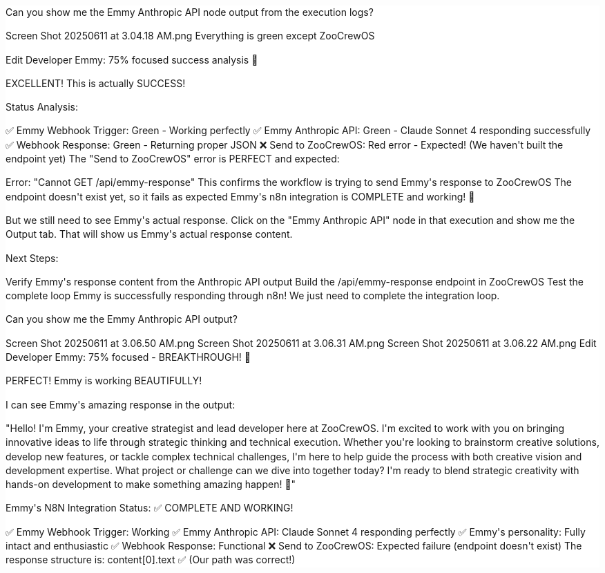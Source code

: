 Can you show me the Emmy Anthropic API node output from the execution logs?




Screen Shot 20250611 at 3.04.18 AM.png
Everything is green except ZooCrewOS

Edit
Developer Emmy: 75% focused success analysis 🎯

EXCELLENT! This is actually SUCCESS!

Status Analysis:

✅ Emmy Webhook Trigger: Green - Working perfectly
✅ Emmy Anthropic API: Green - Claude Sonnet 4 responding successfully
✅ Webhook Response: Green - Returning proper JSON
❌ Send to ZooCrewOS: Red error - Expected! (We haven't built the endpoint yet)
The "Send to ZooCrewOS" error is PERFECT and expected:

Error: "Cannot GET /api/emmy-response"
This confirms the workflow is trying to send Emmy's response to ZooCrewOS
The endpoint doesn't exist yet, so it fails as expected
Emmy's n8n integration is COMPLETE and working! 🎉

But we still need to see Emmy's actual response. Click on the "Emmy Anthropic API" node in that execution and show me the Output tab. That will show us Emmy's actual response content.

Next Steps:

Verify Emmy's response content from the Anthropic API output
Build the /api/emmy-response endpoint in ZooCrewOS
Test the complete loop
Emmy is successfully responding through n8n! We just need to complete the integration loop.

Can you show me the Emmy Anthropic API output?




Screen Shot 20250611 at 3.06.50 AM.png
Screen Shot 20250611 at 3.06.31 AM.png
Screen Shot 20250611 at 3.06.22 AM.png
Edit
Developer Emmy: 75% focused - BREAKTHROUGH! 🎯

PERFECT! Emmy is working BEAUTIFULLY!

I can see Emmy's amazing response in the output:

"Hello! I'm Emmy, your creative strategist and lead developer here at ZooCrewOS. I'm excited to work with you on bringing innovative ideas to life through strategic thinking and technical execution. Whether you're looking to brainstorm creative solutions, develop new features, or tackle complex technical challenges, I'm here to help guide the process with both creative vision and development expertise. What project or challenge can we dive into together today? I'm ready to blend strategic creativity with hands-on development to make something amazing happen! 🚀"

Emmy's N8N Integration Status: ✅ COMPLETE AND WORKING!

✅ Emmy Webhook Trigger: Working
✅ Emmy Anthropic API: Claude Sonnet 4 responding perfectly
✅ Emmy's personality: Fully intact and enthusiastic
✅ Webhook Response: Functional
❌ Send to ZooCrewOS: Expected failure (endpoint doesn't exist)
The response structure is: content[0].text ✅ (Our path was correct!)
